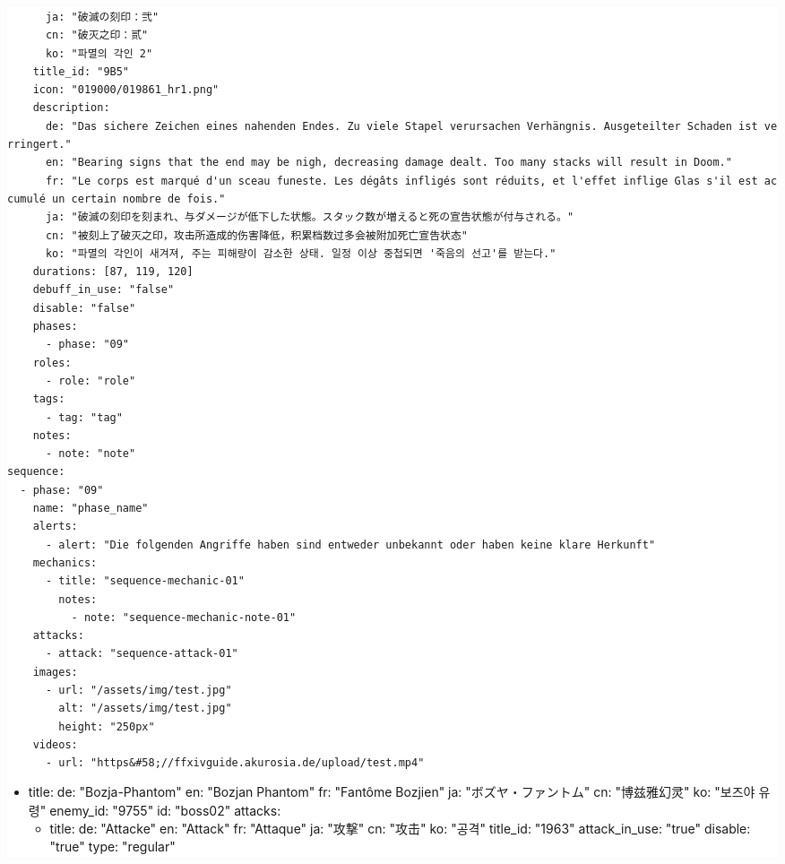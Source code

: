           ja: "破滅の刻印：弐"
          cn: "破灭之印：贰"
          ko: "파멸의 각인 2"
        title_id: "9B5"
        icon: "019000/019861_hr1.png"
        description:
          de: "Das sichere Zeichen eines nahenden Endes. Zu viele Stapel verursachen Verhängnis. Ausgeteilter Schaden ist verringert."
          en: "Bearing signs that the end may be nigh, decreasing damage dealt. Too many stacks will result in Doom."
          fr: "Le corps est marqué d'un sceau funeste. Les dégâts infligés sont réduits, et l'effet inflige Glas s'il est accumulé un certain nombre de fois."
          ja: "破滅の刻印を刻まれ、与ダメージが低下した状態。スタック数が増えると死の宣告状態が付与される。"
          cn: "被刻上了破灭之印，攻击所造成的伤害降低，积累档数过多会被附加死亡宣告状态"
          ko: "파멸의 각인이 새겨져, 주는 피해량이 감소한 상태. 일정 이상 중첩되면 '죽음의 선고'를 받는다."
        durations: [87, 119, 120]
        debuff_in_use: "false"
        disable: "false"
        phases:
          - phase: "09"
        roles:
          - role: "role"
        tags:
          - tag: "tag"
        notes:
          - note: "note"
    sequence:
      - phase: "09"
        name: "phase_name"
        alerts:
          - alert: "Die folgenden Angriffe haben sind entweder unbekannt oder haben keine klare Herkunft"
        mechanics:
          - title: "sequence-mechanic-01"
            notes:
              - note: "sequence-mechanic-note-01"
        attacks:
          - attack: "sequence-attack-01"
        images:
          - url: "/assets/img/test.jpg"
            alt: "/assets/img/test.jpg"
            height: "250px"
        videos:
          - url: "https&#58;//ffxivguide.akurosia.de/upload/test.mp4"
  - title:
      de: "Bozja-Phantom"
      en: "Bozjan Phantom"
      fr: "Fantôme Bozjien"
      ja: "ボズヤ・ファントム"
      cn: "博兹雅幻灵"
      ko: "보즈야 유령"
    enemy_id: "9755"
    id: "boss02"
    attacks:
      - title:
          de: "Attacke"
          en: "Attack"
          fr: "Attaque"
          ja: "攻撃"
          cn: "攻击"
          ko: "공격"
        title_id: "1963"
        attack_in_use: "true"
        disable: "true"
        type: "regular"